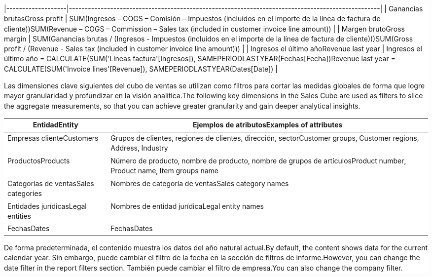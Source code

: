 |-------------------|--------------------------------------------------------------------------------------------------|
| <span data-ttu-id="bb20f-195">Ganancias brutas</span><span class="sxs-lookup"><span data-stu-id="bb20f-195">Gross profit</span></span>      | <span data-ttu-id="bb20f-196">SUM(Ingresos – COGS – Comisión – Impuestos (incluidos en el importe de la línea de factura de cliente))</span><span class="sxs-lookup"><span data-stu-id="bb20f-196">SUM(Revenue – COGS – Commission – Sales tax (included in customer invoice line amount))</span></span>          |
| <span data-ttu-id="bb20f-197">Margen bruto</span><span class="sxs-lookup"><span data-stu-id="bb20f-197">Gross margin</span></span>      | <span data-ttu-id="bb20f-198">SUM(Ganancias brutas / (Ingresos - Impuestos (incluidos en el importe de la línea de factura de cliente)))</span><span class="sxs-lookup"><span data-stu-id="bb20f-198">SUM(Gross profit / (Revenue - Sales tax (included in customer invoice line amount)))</span></span>             |
| <span data-ttu-id="bb20f-199">Ingresos el último año</span><span class="sxs-lookup"><span data-stu-id="bb20f-199">Revenue last year</span></span> | <span data-ttu-id="bb20f-200">Ingresos el último año = CALCULATE(SUM('Líneas factura'\[Ingresos\]), SAMEPERIODLASTYEAR(Fechas\[Fecha\])</span><span class="sxs-lookup"><span data-stu-id="bb20f-200">Revenue last year = CALCULATE(SUM('Invoice lines'\[Revenue\]), SAMEPERIODLASTYEAR(Dates\[Date\])</span></span> |

<span data-ttu-id="bb20f-201">Las dimensiones clave siguientes del cubo de ventas se utilizan como filtros para cortar las medidas globales de forma que logre mayor granularidad y profundizar en la visión analítica.</span><span class="sxs-lookup"><span data-stu-id="bb20f-201">The following key dimensions in the Sales Cube are used as filters to slice the aggregate measurements, so that you can achieve greater granularity and gain deeper analytical insights.</span></span>

| <span data-ttu-id="bb20f-202">Entidad</span><span class="sxs-lookup"><span data-stu-id="bb20f-202">Entity</span></span>           | <span data-ttu-id="bb20f-203">Ejemplos de atributos</span><span class="sxs-lookup"><span data-stu-id="bb20f-203">Examples of attributes</span></span>                               |
|------------------|------------------------------------------------------|
| <span data-ttu-id="bb20f-204">Empresas cliente</span><span class="sxs-lookup"><span data-stu-id="bb20f-204">Customers</span></span>        | <span data-ttu-id="bb20f-205">Grupos de clientes, regiones de clientes, dirección, sector</span><span class="sxs-lookup"><span data-stu-id="bb20f-205">Customer groups, Customer regions, Address, Industry</span></span> |
| <span data-ttu-id="bb20f-206">Productos</span><span class="sxs-lookup"><span data-stu-id="bb20f-206">Products</span></span>         | <span data-ttu-id="bb20f-207">Número de producto, nombre de producto, nombre de grupos de artículos</span><span class="sxs-lookup"><span data-stu-id="bb20f-207">Product number, Product name, Item groups name</span></span>       |
| <span data-ttu-id="bb20f-208">Categorías de ventas</span><span class="sxs-lookup"><span data-stu-id="bb20f-208">Sales categories</span></span> | <span data-ttu-id="bb20f-209">Nombres de categoría de ventas</span><span class="sxs-lookup"><span data-stu-id="bb20f-209">Sales category names</span></span>                                 |
| <span data-ttu-id="bb20f-210">Entidades jurídicas</span><span class="sxs-lookup"><span data-stu-id="bb20f-210">Legal entities</span></span>   | <span data-ttu-id="bb20f-211">Nombres de entidad jurídica</span><span class="sxs-lookup"><span data-stu-id="bb20f-211">Legal entity names</span></span>                                   |
| <span data-ttu-id="bb20f-212">Fechas</span><span class="sxs-lookup"><span data-stu-id="bb20f-212">Dates</span></span>            | <span data-ttu-id="bb20f-213">Fechas</span><span class="sxs-lookup"><span data-stu-id="bb20f-213">Dates</span></span>                                                |

<span data-ttu-id="bb20f-214">De forma predeterminada, el contenido muestra los datos del año natural actual.</span><span class="sxs-lookup"><span data-stu-id="bb20f-214">By default, the content shows data for the current calendar year.</span></span> <span data-ttu-id="bb20f-215">Sin embargo, puede cambiar el filtro de la fecha en la sección de filtros de informe.</span><span class="sxs-lookup"><span data-stu-id="bb20f-215">However, you can change the date filter in the report filters section.</span></span> <span data-ttu-id="bb20f-216">También puede cambiar el filtro de empresa.</span><span class="sxs-lookup"><span data-stu-id="bb20f-216">You can also change the company filter.</span></span>
